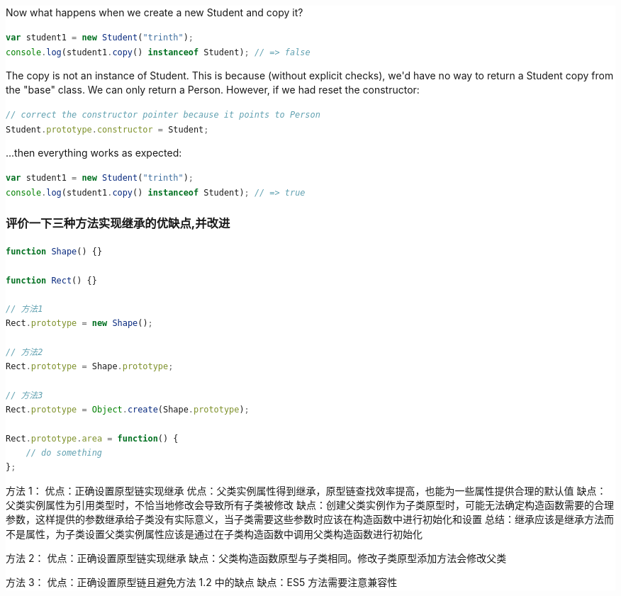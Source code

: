 Now what happens when we create a new Student and copy it?

```js
var student1 = new Student("trinth");
console.log(student1.copy() instanceof Student); // => false
```

The copy is not an instance of Student. This is because (without explicit checks), we'd have no way to return a Student copy from the "base" class. We can only return a Person. However, if we had reset the constructor:

```js
// correct the constructor pointer because it points to Person
Student.prototype.constructor = Student;
```

...then everything works as expected:

```js
var student1 = new Student("trinth");
console.log(student1.copy() instanceof Student); // => true
```

### 评价一下三种方法实现继承的优缺点,并改进

```js
function Shape() {}

function Rect() {}

// 方法1
Rect.prototype = new Shape();

// 方法2
Rect.prototype = Shape.prototype;

// 方法3
Rect.prototype = Object.create(Shape.prototype);

Rect.prototype.area = function() {
    // do something
};
```

方法 1：
优点：正确设置原型链实现继承
优点：父类实例属性得到继承，原型链查找效率提高，也能为一些属性提供合理的默认值
缺点：父类实例属性为引用类型时，不恰当地修改会导致所有子类被修改
缺点：创建父类实例作为子类原型时，可能无法确定构造函数需要的合理参数，这样提供的参数继承给子类没有实际意义，当子类需要这些参数时应该在构造函数中进行初始化和设置
总结：继承应该是继承方法而不是属性，为子类设置父类实例属性应该是通过在子类构造函数中调用父类构造函数进行初始化

方法 2：
优点：正确设置原型链实现继承
缺点：父类构造函数原型与子类相同。修改子类原型添加方法会修改父类

方法 3：
优点：正确设置原型链且避免方法 1.2 中的缺点
缺点：ES5 方法需要注意兼容性
